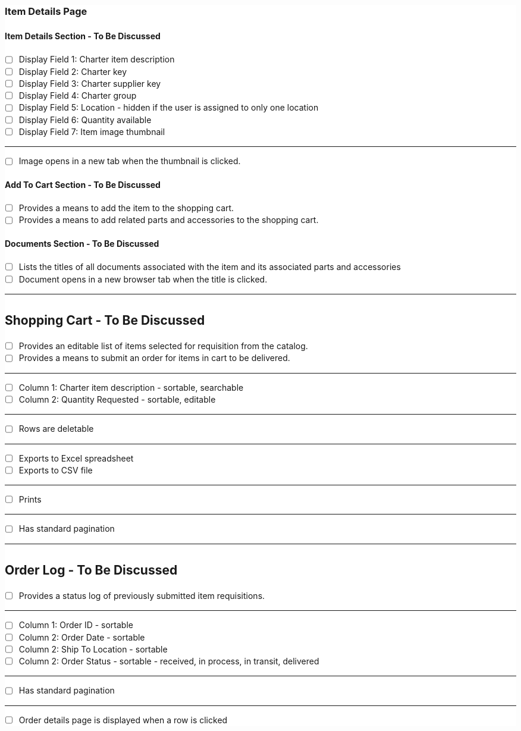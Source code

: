 ### Item Details Page

#### Item Details Section - To Be Discussed

- [ ] Display Field 1: Charter item description
- [ ] Display Field 2: Charter key
- [ ] Display Field 3: Charter supplier key
- [ ] Display Field 4: Charter group
- [ ] Display Field 5: Location - hidden if the user is assigned to only one location
- [ ] Display Field 6: Quantity available
- [ ] Display Field 7: Item image thumbnail
---
- [ ] Image opens in a new tab when the thumbnail is clicked.

#### Add To Cart Section - To Be Discussed

- [ ] Provides a means to add the item to the shopping cart.
- [ ] Provides a means to add related parts and accessories to the shopping cart.

#### Documents Section - To Be Discussed

- [ ] Lists the titles of all documents associated with the item and its associated parts and accessories
- [ ] Document opens in a new browser tab when the title is clicked.

--------------------------------------------------

## Shopping Cart - To Be Discussed

- [ ] Provides an editable list of items selected for requisition from the catalog.
- [ ] Provides a means to submit an order for items in cart to be delivered.
---
- [ ] Column 1: Charter item description - sortable, searchable
- [ ] Column 2: Quantity Requested - sortable, editable
---
- [ ] Rows are deletable
---
- [ ] Exports to Excel spreadsheet
- [ ] Exports to CSV file
---
- [ ] Prints
---
- [ ] Has standard pagination

--------------------------------------------------

## Order Log - To Be Discussed

- [ ] Provides a status log of previously submitted item requisitions.
---
- [ ] Column 1: Order ID - sortable
- [ ] Column 2: Order Date - sortable
- [ ] Column 2: Ship To Location - sortable
- [ ] Column 2: Order Status - sortable - received, in process, in transit, delivered
---
- [ ] Has standard pagination
---
- [ ] Order details page is displayed when a row is clicked
